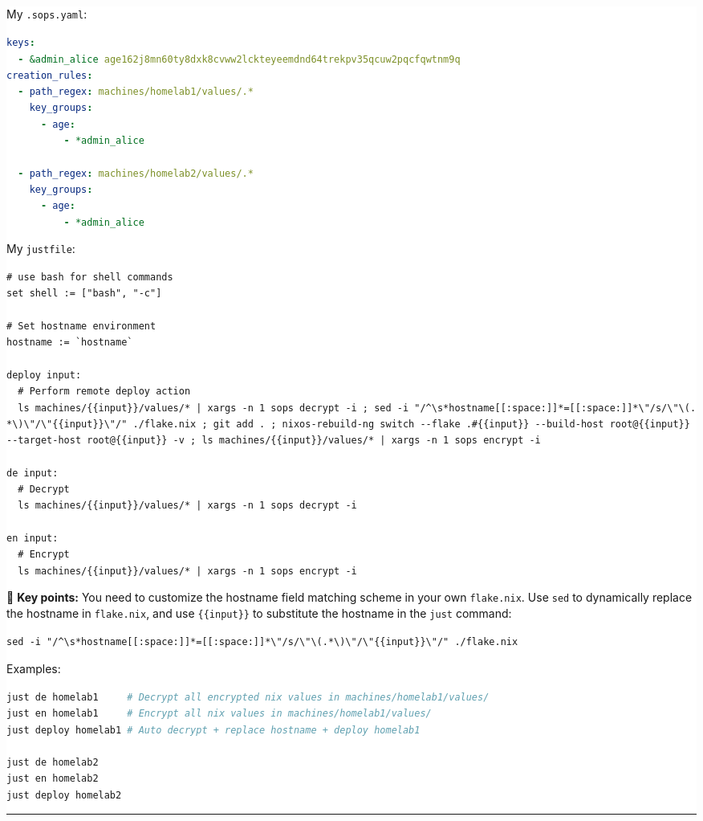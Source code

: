 
My `.sops.yaml`:

```yaml
keys:
  - &admin_alice age162j8mn60ty8dxk8cvww2lckteyeemdnd64trekpv35qcuw2pqcfqwtnm9q
creation_rules:
  - path_regex: machines/homelab1/values/.*
    key_groups:
      - age:
          - *admin_alice

  - path_regex: machines/homelab2/values/.*
    key_groups:
      - age:
          - *admin_alice
```

My `justfile`:

```justfile
# use bash for shell commands
set shell := ["bash", "-c"]

# Set hostname environment
hostname := `hostname`

deploy input:
  # Perform remote deploy action
  ls machines/{{input}}/values/* | xargs -n 1 sops decrypt -i ; sed -i "/^\s*hostname[[:space:]]*=[[:space:]]*\"/s/\"\(.*\)\"/\"{{input}}\"/" ./flake.nix ; git add . ; nixos-rebuild-ng switch --flake .#{{input}} --build-host root@{{input}} --target-host root@{{input}} -v ; ls machines/{{input}}/values/* | xargs -n 1 sops encrypt -i

de input:
  # Decrypt
  ls machines/{{input}}/values/* | xargs -n 1 sops decrypt -i

en input:
  # Encrypt
  ls machines/{{input}}/values/* | xargs -n 1 sops encrypt -i
```

🧠 **Key points:**
You need to customize the hostname field matching scheme in your own `flake.nix`.
Use `sed` to dynamically replace the hostname in `flake.nix`, and use `{{input}}` to substitute the hostname in the `just` command:

```
sed -i "/^\s*hostname[[:space:]]*=[[:space:]]*\"/s/\"\(.*\)\"/\"{{input}}\"/" ./flake.nix
```

Examples:

```bash
just de homelab1     # Decrypt all encrypted nix values in machines/homelab1/values/
just en homelab1     # Encrypt all nix values in machines/homelab1/values/
just deploy homelab1 # Auto decrypt + replace hostname + deploy homelab1

just de homelab2
just en homelab2
just deploy homelab2
```

---